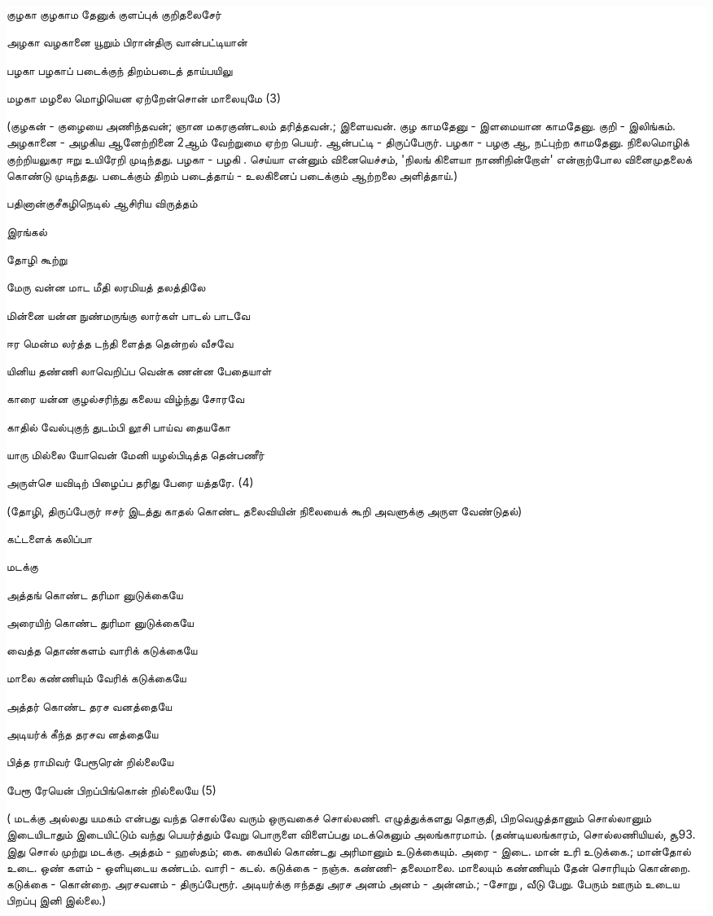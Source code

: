 குழகா குழகாம தேனுக் குளப்புக் குறிதலைசேர்  

அழகா வழகானை யூறும் பிரான்திரு வான்பட்டியான்  

பழகா பழகாப் படைக்குந் திறம்படைத் தாய்பயிலு  

மழகா மழலை மொழியென ஏற்றேன்சொன் மாலையுமே (3)  

(குழகன் - குழையை அணிந்தவன்; ஞான மகரகுண்டலம் தரித்தவன்.; இளையவன். குழ காமதேனு - இளமையான காமதேனு. குறி - இலிங்கம். அழகானை - அழகிய ஆனேற்றினை 2ஆம் வேற்றுமை ஏற்ற பெயர். ஆன்பட்டி - திருப்பேருர். பழகா - பழகு ஆ, நட்புற்ற காமதேனு. நிலைமொழிக் குற்றியலுகர ஈறு உயிரேறி முடிந்தது. பழகா - பழகி . செய்யா என்னும் வினையெச்சம், 'நிலங் கிளையா நாணிநின்றோள்' என்றாற்போல வினைமுதலைக் கொண்டு முடிந்தது. படைக்கும் திறம் படைத்தாய் - உலகினைப் படைக்கும் ஆற்றலை அளித்தாய்.)  

பதினான்குசீகழிநெடில் ஆசிரிய விருத்தம்  

இரங்கல்  

தோழி கூற்று  

மேரு வன்ன மாட மீதி லரமியத் தலத்திலே  

மின்னை யன்ன நுண்மருங்கு லார்கள் பாடல் பாடவே  

ஈர மென்ம லர்த்த டந்தி ளைத்த தென்றல் வீசவே  

யினிய தண்ணி லாவெறிப்ப வென்க ணன்ன பேதையாள்  

காரை யன்ன குழல்சரிந்து கலைய விழ்ந்து சோரவே  

காதில் வேல்புகுந் துடம்பி லூசி பாய்வ தையகோ  

யாரு மில்லை யோவென் மேனி யழல்பிடித்த தென்பணீர்  

அருள்செ யவிடிற் பிழைப்ப தரிது பேரை யத்தரே. (4)  

(தோழி, திருப்பேருர் ஈசர் இடத்து காதல் கொண்ட தலைவியின் நிலையைக் கூறி அவளுக்கு அருள வேண்டுதல்)  

கட்டளைக் கலிப்பா  

மடக்கு  

அத்தங் கொண்ட தரிமா னுடுக்கையே  

அரையிற் கொண்ட துரிமா னுடுக்கையே  

வைத்த தொண்களம் வாரிக் கடுக்கையே  

மாலை கண்ணியும் வேரிக் கடுக்கையே  

அத்தர் கொண்ட தரச வனத்தையே  

அடியர்க் கீந்த தரசவ னத்தையே  

பித்த ராமிவர் பேரூரென் றில்லையே  

பேரூ ரேயென் பிறப்பிங்கொன் றில்லையே (5)  

( மடக்கு அல்லது யமகம் என்பது வந்த சொல்லே வரும் ஒருவகைச் சொல்லணி. எழுத்துக்களது தொகுதி, பிறவெழுத்தானும் சொல்லானும் இடையிடாதும் இடையிட்டும் வந்து பெயர்த்தும் வேறு பொருளை விளைப்பது மடக்கெனும் அலங்காரமாம். (தண்டியலங்காரம், சொல்லணியியல், சூ93. இது சொல் முற்று மடக்கு. அத்தம் - ஹஸ்தம்; கை. கையில் கொண்டது அரிமானும் உடுக்கையும். அரை - இடை. மான் உரி உடுக்கை.; மான்தோல் உடை. ஒண் களம் - ஒளியுடைய கண்டம். வாரி - கடல். கடுக்கை - நஞ்சு. கண்ணி- தலைமாலை. மாலையும் கண்ணியும் தேன் சொரியும் கொன்றை. கடுக்கை - கொன்றை. அரசவனம் - திருப்பேரூர். அடியர்க்கு ஈந்தது அரச அனம் அனம் - அன்னம்.; -சோறு , வீடு பேறு. பேரும் ஊரும் உடைய பிறப்பு இனி இல்லை.)  
